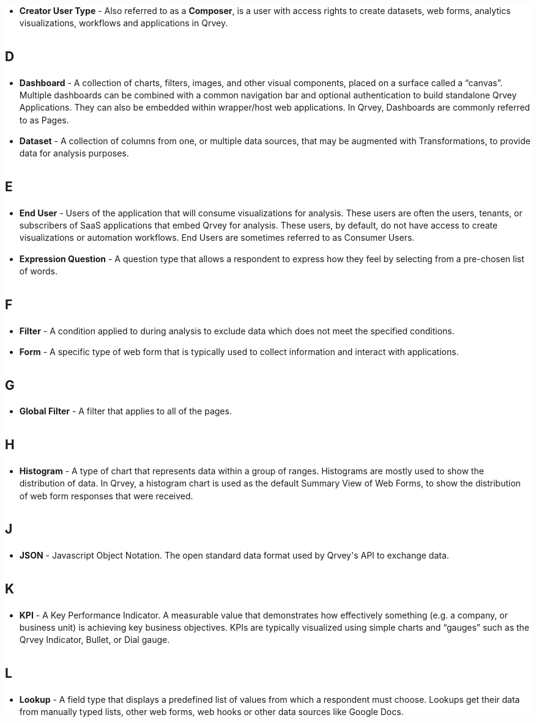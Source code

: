 * **Creator User Type** - Also referred to as a **Composer**, is a user with access rights to create datasets, web forms, analytics visualizations, workflows and applications in Qrvey.

## D
* **Dashboard** - A collection of charts, filters, images, and other visual components, placed on a surface called a “canvas”. Multiple dashboards can be combined with a common navigation bar and optional authentication to build standalone Qrvey Applications. They can also be embedded within wrapper/host web applications. In Qrvey, Dashboards are commonly referred to as Pages.

* **Dataset** - A collection of columns from one, or multiple data sources, that may be augmented with Transformations, to provide data for analysis purposes.

## E
* **End User** - Users of the application that will consume visualizations for analysis. These users are often the users, tenants, or subscribers of SaaS applications that embed Qrvey for analysis. These users, by default, do not have access to create visualizations or automation workflows. End Users are sometimes referred to as Consumer Users.

* **Expression Question** - A question type that allows a respondent to express how they feel by selecting from a pre-chosen list of words.

## F
* **Filter** - A condition applied to during analysis to exclude data which does not meet the specified conditions.

* **Form** - A specific type of web form that is typically used to collect information and interact with applications.

## G
* **Global Filter** - A filter that applies to all of the pages.

## H
* **Histogram** - A type of chart that represents data within a group of ranges. Histograms are mostly used to show the distribution of data. In Qrvey, a histogram chart is used as the default Summary View of Web Forms, to show the distribution of web form responses that were received.

## J
* **JSON** - Javascript Object Notation. The open standard data format used by Qrvey's API to exchange data.

## K
* **KPI** - A Key Performance Indicator. A measurable value that demonstrates how effectively something (e.g. a company, or business unit) is achieving key business objectives. KPIs are typically visualized using simple charts and “gauges” such as the Qrvey Indicator, Bullet, or Dial gauge. 

## L
* **Lookup** - A field type that displays a predefined list of values from which a respondent must choose. Lookups get their data from manually typed lists, other web forms, web hooks or other data sources like Google Docs.
